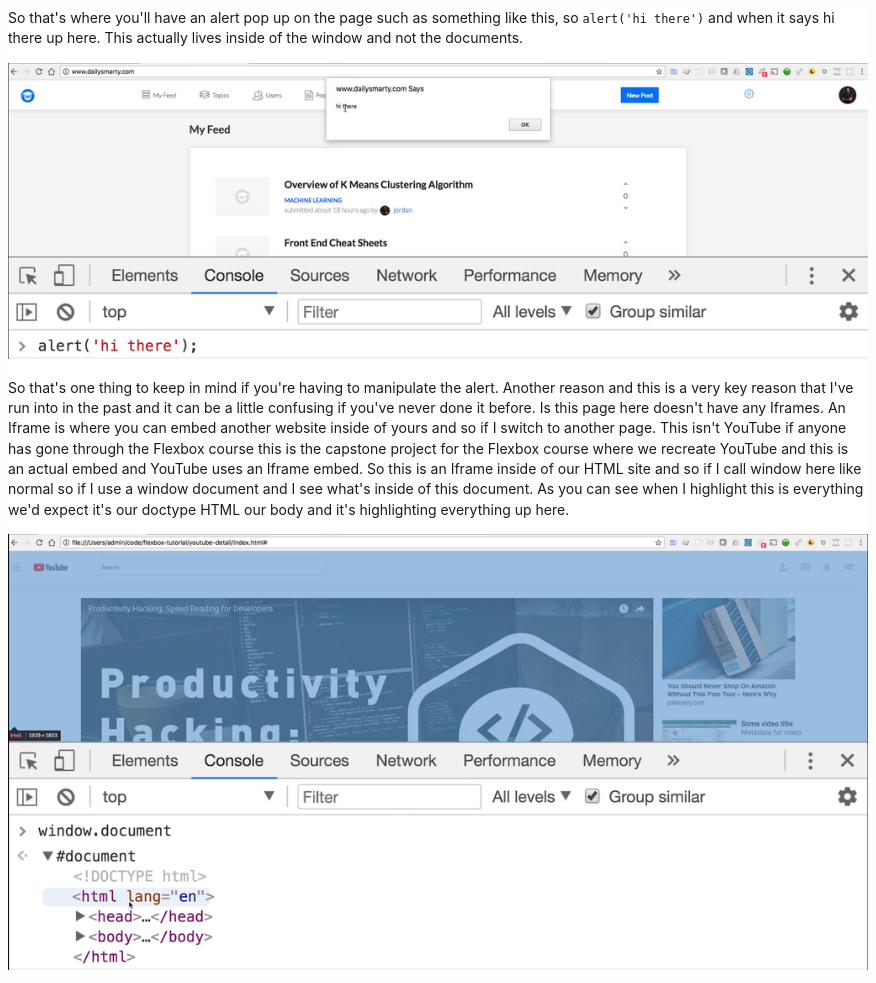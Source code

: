 
So that's where you'll have an alert pop up on the page such as something like this, so `alert('hi there')` and when it says hi there up here. This actually lives inside of the window and not the documents. 

![large](./06-113_IMG5.png)

So that's one thing to keep in mind if you're having to manipulate the alert. Another reason and this is a very key reason that I've run into in the past and it can be a little confusing if you've never done it before. Is this page here doesn't have any Iframes. An Iframe is where you can embed another website inside of yours and so if I switch to another page. This isn't YouTube if anyone has gone through the Flexbox course this is the capstone project for the Flexbox course where we recreate YouTube and this is an actual embed and YouTube uses an Iframe embed. So this is an Iframe inside of our HTML site and so if I call window here like normal so if I use a window document and I see what's inside of this document. As you can see when I highlight this is everything we'd expect it's our doctype HTML our body and it's highlighting everything up here. 

![large](./06-113_IMG6.png)
